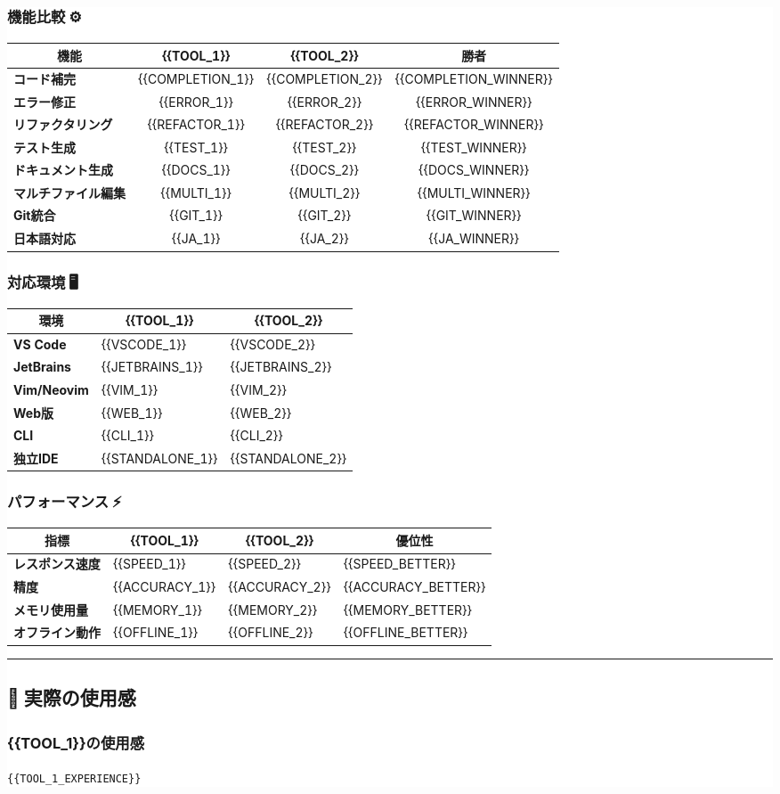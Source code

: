 ### 機能比較 ⚙️
| 機能 | {{TOOL_1}} | {{TOOL_2}} | 勝者 |
|------|:----------:|:----------:|:----:|
| **コード補完** | {{COMPLETION_1}} | {{COMPLETION_2}} | {{COMPLETION_WINNER}} |
| **エラー修正** | {{ERROR_1}} | {{ERROR_2}} | {{ERROR_WINNER}} |
| **リファクタリング** | {{REFACTOR_1}} | {{REFACTOR_2}} | {{REFACTOR_WINNER}} |
| **テスト生成** | {{TEST_1}} | {{TEST_2}} | {{TEST_WINNER}} |
| **ドキュメント生成** | {{DOCS_1}} | {{DOCS_2}} | {{DOCS_WINNER}} |
| **マルチファイル編集** | {{MULTI_1}} | {{MULTI_2}} | {{MULTI_WINNER}} |
| **Git統合** | {{GIT_1}} | {{GIT_2}} | {{GIT_WINNER}} |
| **日本語対応** | {{JA_1}} | {{JA_2}} | {{JA_WINNER}} |

### 対応環境 🖥️
| 環境 | {{TOOL_1}} | {{TOOL_2}} |
|------|------------|------------|
| **VS Code** | {{VSCODE_1}} | {{VSCODE_2}} |
| **JetBrains** | {{JETBRAINS_1}} | {{JETBRAINS_2}} |
| **Vim/Neovim** | {{VIM_1}} | {{VIM_2}} |
| **Web版** | {{WEB_1}} | {{WEB_2}} |
| **CLI** | {{CLI_1}} | {{CLI_2}} |
| **独立IDE** | {{STANDALONE_1}} | {{STANDALONE_2}} |

### パフォーマンス ⚡
| 指標 | {{TOOL_1}} | {{TOOL_2}} | 優位性 |
|------|------------|------------|--------|
| **レスポンス速度** | {{SPEED_1}} | {{SPEED_2}} | {{SPEED_BETTER}} |
| **精度** | {{ACCURACY_1}} | {{ACCURACY_2}} | {{ACCURACY_BETTER}} |
| **メモリ使用量** | {{MEMORY_1}} | {{MEMORY_2}} | {{MEMORY_BETTER}} |
| **オフライン動作** | {{OFFLINE_1}} | {{OFFLINE_2}} | {{OFFLINE_BETTER}} |

---

## 🎨 実際の使用感

### {{TOOL_1}}の使用感
```
{{TOOL_1_EXPERIENCE}}
```
